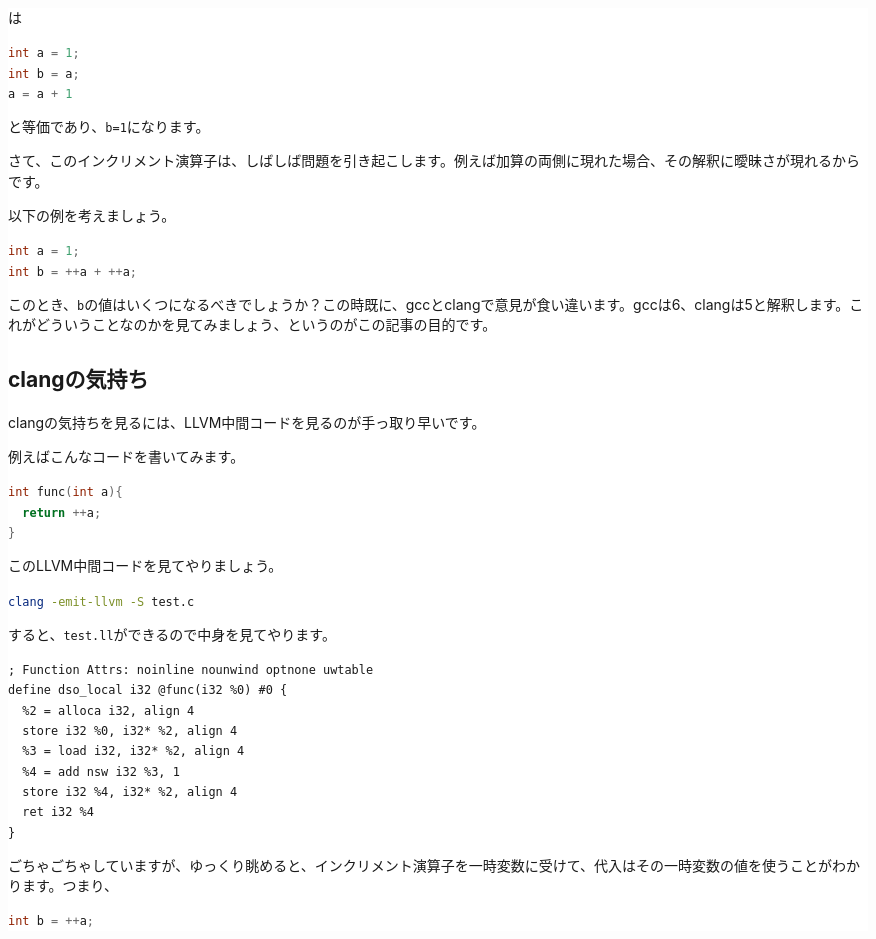 は

```c
int a = 1;
int b = a;
a = a + 1
```

と等価であり、`b=1`になります。

さて、このインクリメント演算子は、しばしば問題を引き起こします。例えば加算の両側に現れた場合、その解釈に曖昧さが現れるからです。

以下の例を考えましょう。

```c
int a = 1;
int b = ++a + ++a;
```

このとき、`b`の値はいくつになるべきでしょうか？この時既に、gccとclangで意見が食い違います。gccは6、clangは5と解釈します。これがどういうことなのかを見てみましょう、というのがこの記事の目的です。

## clangの気持ち

clangの気持ちを見るには、LLVM中間コードを見るのが手っ取り早いです。

例えばこんなコードを書いてみます。

```c
int func(int a){
  return ++a;
}
```

このLLVM中間コードを見てやりましょう。

```sh
clang -emit-llvm -S test.c
```

すると、`test.ll`ができるので中身を見てやります。

```txt
; Function Attrs: noinline nounwind optnone uwtable
define dso_local i32 @func(i32 %0) #0 {
  %2 = alloca i32, align 4
  store i32 %0, i32* %2, align 4
  %3 = load i32, i32* %2, align 4
  %4 = add nsw i32 %3, 1
  store i32 %4, i32* %2, align 4
  ret i32 %4
}
```

ごちゃごちゃしていますが、ゆっくり眺めると、インクリメント演算子を一時変数に受けて、代入はその一時変数の値を使うことがわかります。つまり、

```c
int b = ++a;
```
